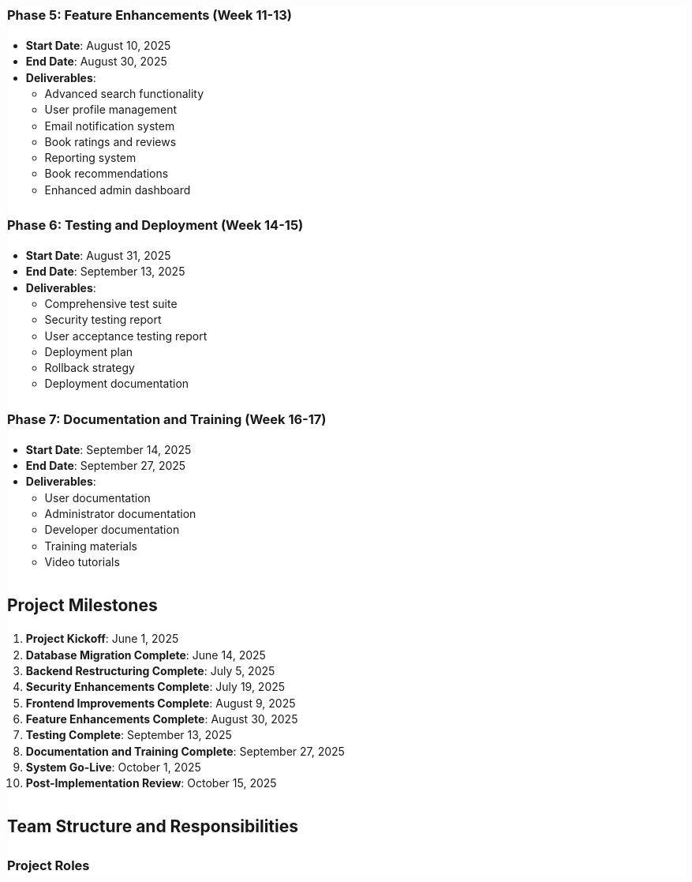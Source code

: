 ### Phase 5: Feature Enhancements (Week 11-13)
- **Start Date**: August 10, 2025
- **End Date**: August 30, 2025
- **Deliverables**:
  - Advanced search functionality
  - User profile management
  - Email notification system
  - Book ratings and reviews
  - Reporting system
  - Book recommendations
  - Enhanced admin dashboard

### Phase 6: Testing and Deployment (Week 14-15)
- **Start Date**: August 31, 2025
- **End Date**: September 13, 2025
- **Deliverables**:
  - Comprehensive test suite
  - Security testing report
  - User acceptance testing report
  - Deployment plan
  - Rollback strategy
  - Deployment documentation

### Phase 7: Documentation and Training (Week 16-17)
- **Start Date**: September 14, 2025
- **End Date**: September 27, 2025
- **Deliverables**:
  - User documentation
  - Administrator documentation
  - Developer documentation
  - Training materials
  - Video tutorials

## Project Milestones

1. **Project Kickoff**: June 1, 2025
2. **Database Migration Complete**: June 14, 2025
3. **Backend Restructuring Complete**: July 5, 2025
4. **Security Enhancements Complete**: July 19, 2025
5. **Frontend Improvements Complete**: August 9, 2025
6. **Feature Enhancements Complete**: August 30, 2025
7. **Testing Complete**: September 13, 2025
8. **Documentation and Training Complete**: September 27, 2025
9. **System Go-Live**: October 1, 2025
10. **Post-Implementation Review**: October 15, 2025

## Team Structure and Responsibilities

### Project Roles
